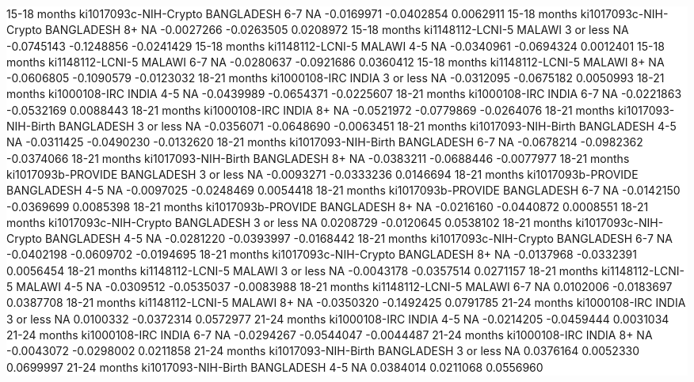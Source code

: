 15-18 months   ki1017093c-NIH-Crypto      BANGLADESH   6-7                  NA                -0.0169971   -0.0402854    0.0062911
15-18 months   ki1017093c-NIH-Crypto      BANGLADESH   8+                   NA                -0.0027266   -0.0263505    0.0208972
15-18 months   ki1148112-LCNI-5           MALAWI       3 or less            NA                -0.0745143   -0.1248856   -0.0241429
15-18 months   ki1148112-LCNI-5           MALAWI       4-5                  NA                -0.0340961   -0.0694324    0.0012401
15-18 months   ki1148112-LCNI-5           MALAWI       6-7                  NA                -0.0280637   -0.0921686    0.0360412
15-18 months   ki1148112-LCNI-5           MALAWI       8+                   NA                -0.0606805   -0.1090579   -0.0123032
18-21 months   ki1000108-IRC              INDIA        3 or less            NA                -0.0312095   -0.0675182    0.0050993
18-21 months   ki1000108-IRC              INDIA        4-5                  NA                -0.0439989   -0.0654371   -0.0225607
18-21 months   ki1000108-IRC              INDIA        6-7                  NA                -0.0221863   -0.0532169    0.0088443
18-21 months   ki1000108-IRC              INDIA        8+                   NA                -0.0521972   -0.0779869   -0.0264076
18-21 months   ki1017093-NIH-Birth        BANGLADESH   3 or less            NA                -0.0356071   -0.0648690   -0.0063451
18-21 months   ki1017093-NIH-Birth        BANGLADESH   4-5                  NA                -0.0311425   -0.0490230   -0.0132620
18-21 months   ki1017093-NIH-Birth        BANGLADESH   6-7                  NA                -0.0678214   -0.0982362   -0.0374066
18-21 months   ki1017093-NIH-Birth        BANGLADESH   8+                   NA                -0.0383211   -0.0688446   -0.0077977
18-21 months   ki1017093b-PROVIDE         BANGLADESH   3 or less            NA                -0.0093271   -0.0333236    0.0146694
18-21 months   ki1017093b-PROVIDE         BANGLADESH   4-5                  NA                -0.0097025   -0.0248469    0.0054418
18-21 months   ki1017093b-PROVIDE         BANGLADESH   6-7                  NA                -0.0142150   -0.0369699    0.0085398
18-21 months   ki1017093b-PROVIDE         BANGLADESH   8+                   NA                -0.0216160   -0.0440872    0.0008551
18-21 months   ki1017093c-NIH-Crypto      BANGLADESH   3 or less            NA                 0.0208729   -0.0120645    0.0538102
18-21 months   ki1017093c-NIH-Crypto      BANGLADESH   4-5                  NA                -0.0281220   -0.0393997   -0.0168442
18-21 months   ki1017093c-NIH-Crypto      BANGLADESH   6-7                  NA                -0.0402198   -0.0609702   -0.0194695
18-21 months   ki1017093c-NIH-Crypto      BANGLADESH   8+                   NA                -0.0137968   -0.0332391    0.0056454
18-21 months   ki1148112-LCNI-5           MALAWI       3 or less            NA                -0.0043178   -0.0357514    0.0271157
18-21 months   ki1148112-LCNI-5           MALAWI       4-5                  NA                -0.0309512   -0.0535037   -0.0083988
18-21 months   ki1148112-LCNI-5           MALAWI       6-7                  NA                 0.0102006   -0.0183697    0.0387708
18-21 months   ki1148112-LCNI-5           MALAWI       8+                   NA                -0.0350320   -0.1492425    0.0791785
21-24 months   ki1000108-IRC              INDIA        3 or less            NA                 0.0100332   -0.0372314    0.0572977
21-24 months   ki1000108-IRC              INDIA        4-5                  NA                -0.0214205   -0.0459444    0.0031034
21-24 months   ki1000108-IRC              INDIA        6-7                  NA                -0.0294267   -0.0544047   -0.0044487
21-24 months   ki1000108-IRC              INDIA        8+                   NA                -0.0043072   -0.0298002    0.0211858
21-24 months   ki1017093-NIH-Birth        BANGLADESH   3 or less            NA                 0.0376164    0.0052330    0.0699997
21-24 months   ki1017093-NIH-Birth        BANGLADESH   4-5                  NA                 0.0384014    0.0211068    0.0556960